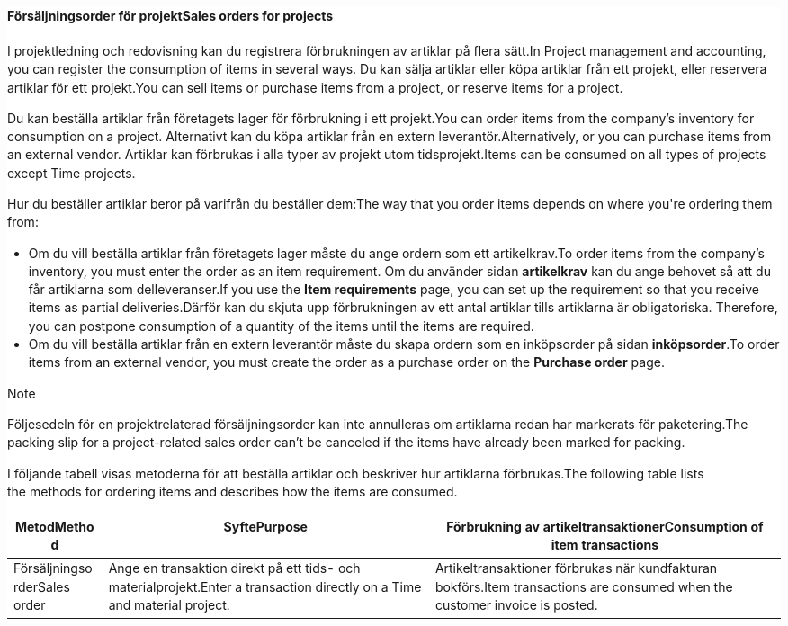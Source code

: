 #### <a name="sales-orders-for-projects"></a><span data-ttu-id="e8db9-270">Försäljningsorder för projekt</span><span class="sxs-lookup"><span data-stu-id="e8db9-270">Sales orders for projects</span></span>

<span data-ttu-id="e8db9-271">I projektledning och redovisning kan du registrera förbrukningen av artiklar på flera sätt.</span><span class="sxs-lookup"><span data-stu-id="e8db9-271">In Project management and accounting, you can register the consumption of items in several ways.</span></span> <span data-ttu-id="e8db9-272">Du kan sälja artiklar eller köpa artiklar från ett projekt, eller reservera artiklar för ett projekt.</span><span class="sxs-lookup"><span data-stu-id="e8db9-272">You can sell items or purchase items from a project, or reserve items for a project.</span></span> 

<span data-ttu-id="e8db9-273">Du kan beställa artiklar från företagets lager för förbrukning i ett projekt.</span><span class="sxs-lookup"><span data-stu-id="e8db9-273">You can order items from the company’s inventory for consumption on a project.</span></span> <span data-ttu-id="e8db9-274">Alternativt kan du köpa artiklar från en extern leverantör.</span><span class="sxs-lookup"><span data-stu-id="e8db9-274">Alternatively, or you can purchase items from an external vendor.</span></span> <span data-ttu-id="e8db9-275">Artiklar kan förbrukas i alla typer av projekt utom tidsprojekt.</span><span class="sxs-lookup"><span data-stu-id="e8db9-275">Items can be consumed on all types of projects except Time projects.</span></span> 

<span data-ttu-id="e8db9-276">Hur du beställer artiklar beror på varifrån du beställer dem:</span><span class="sxs-lookup"><span data-stu-id="e8db9-276">The way that you order items depends on where you're ordering them from:</span></span>

-   <span data-ttu-id="e8db9-277">Om du vill beställa artiklar från företagets lager måste du ange ordern som ett artikelkrav.</span><span class="sxs-lookup"><span data-stu-id="e8db9-277">To order items from the company’s inventory, you must enter the order as an item requirement.</span></span> <span data-ttu-id="e8db9-278">Om du använder sidan **artikelkrav** kan du ange behovet så att du får artiklarna som delleveranser.</span><span class="sxs-lookup"><span data-stu-id="e8db9-278">If you use the **Item requirements** page, you can set up the requirement so that you receive items as partial deliveries.</span></span><span data-ttu-id="e8db9-279">Därför kan du skjuta upp förbrukningen av ett antal artiklar tills artiklarna är obligatoriska.</span><span class="sxs-lookup"><span data-stu-id="e8db9-279"> Therefore, you can postpone consumption of a quantity of the items until the items are required.</span></span>
-   <span data-ttu-id="e8db9-280">Om du vill beställa artiklar från en extern leverantör måste du skapa ordern som en inköpsorder på sidan **inköpsorder**.</span><span class="sxs-lookup"><span data-stu-id="e8db9-280">To order items from an external vendor, you must create the order as a purchase order on the **Purchase order** page.</span></span>

> [!NOTE] 
> <span data-ttu-id="e8db9-281">Följesedeln för en projektrelaterad försäljningsorder kan inte annulleras om artiklarna redan har markerats för paketering.</span><span class="sxs-lookup"><span data-stu-id="e8db9-281">The packing slip for a project-related sales order can’t be canceled if the items have already been marked for packing.</span></span> 

<span data-ttu-id="e8db9-282">I följande tabell visas metoderna för att beställa artiklar och beskriver hur artiklarna förbrukas.</span><span class="sxs-lookup"><span data-stu-id="e8db9-282">The following table lists the methods for ordering items and describes how the items are consumed.</span></span>

| <span data-ttu-id="e8db9-283">Metod</span><span class="sxs-lookup"><span data-stu-id="e8db9-283">Method</span></span>            | <span data-ttu-id="e8db9-284">Syfte</span><span class="sxs-lookup"><span data-stu-id="e8db9-284">Purpose</span></span>                                                                                                                                                        | <span data-ttu-id="e8db9-285">Förbrukning av artikeltransaktioner</span><span class="sxs-lookup"><span data-stu-id="e8db9-285">Consumption of item transactions</span></span>                                                                                                                  |
|-------------------|----------------------------------------------------------------------------------------------------------------------------------------------------------------|---------------------------------------------------------------------------------------------------------------------------------------------------|
| <span data-ttu-id="e8db9-286">Försäljningsorder</span><span class="sxs-lookup"><span data-stu-id="e8db9-286">Sales order</span></span>       | <span data-ttu-id="e8db9-287">Ange en transaktion direkt på ett tids- och materialprojekt.</span><span class="sxs-lookup"><span data-stu-id="e8db9-287">Enter a transaction directly on a Time and material project.</span></span>                                                                                                   | <span data-ttu-id="e8db9-288">Artikeltransaktioner förbrukas när kundfakturan bokförs.</span><span class="sxs-lookup"><span data-stu-id="e8db9-288">Item transactions are consumed when the customer invoice is posted.</span></span>                                                                               |